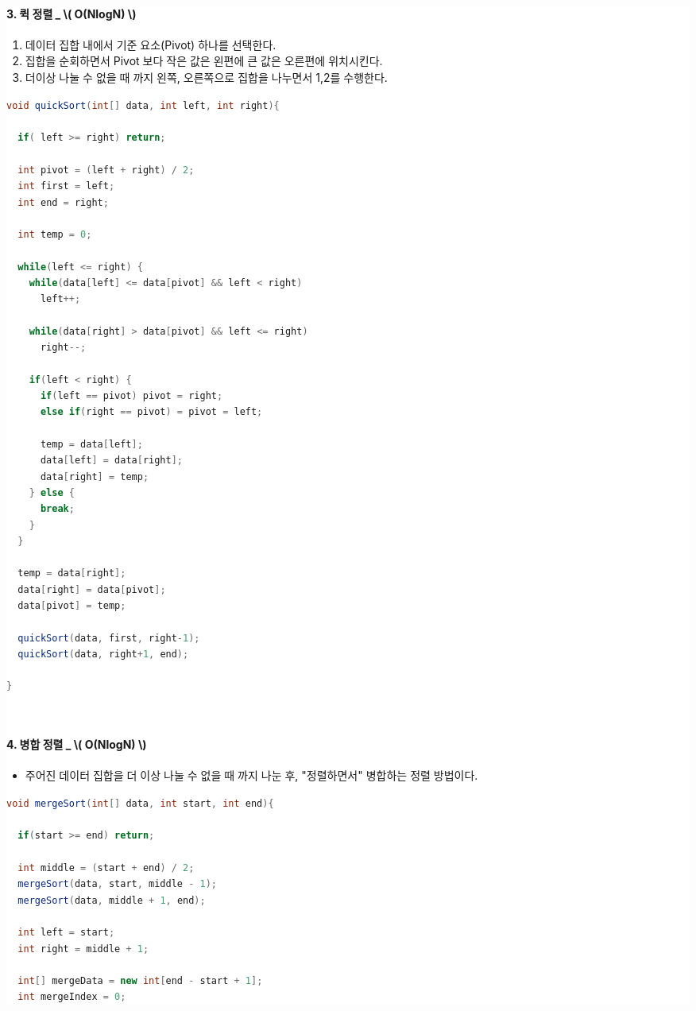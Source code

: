 #### 3. 퀵 정렬 _ \\( O(NlogN) \\)
1. 데이터 집합 내에서 기준 요소(Pivot) 하나를 선택한다.
2. 집합을 순회하면서 Pivot 보다 작은 값은 왼편에 큰 값은 오른편에 위치시킨다.
3. 더이상 나눌 수 없을 때 까지 왼쪽, 오른쪽으로 집합을 나누면서 1,2를 수행한다.  

~~~java
void quickSort(int[] data, int left, int right){

  if( left >= right) return;

  int pivot = (left + right) / 2;
  int first = left;
  int end = right;

  int temp = 0;

  while(left <= right) {
    while(data[left] <= data[pivot] && left < right)
      left++;

    while(data[right] > data[pivot] && left <= right)
      right--;

    if(left < right) {
      if(left == pivot) pivot = right;
      else if(right == pivot) = pivot = left;

      temp = data[left];
      data[left] = data[right];
      data[right] = temp;
    } else {
      break;
    }
  }

  temp = data[right];
  data[right] = data[pivot];
  data[pivot] = temp;

  quickSort(data, first, right-1);
  quickSort(data, right+1, end);

}
~~~
<br/>

#### 4. 병합 정렬 _ \\( O(NlogN) \\)
- 주어진 데이터 집합을 더 이상 나눌 수 없을 때 까지 나눈 후,
"정렬하면서" 병합하는 정렬 방법이다.  

~~~java
void mergeSort(int[] data, int start, int end){

  if(start >= end) return;

  int middle = (start + end) / 2;
  mergeSort(data, start, middle - 1);
  mergeSort(data, middle + 1, end);

  int left = start;
  int right = middle + 1;

  int[] mergeData = new int[end - start + 1];
  int mergeIndex = 0;

~~~